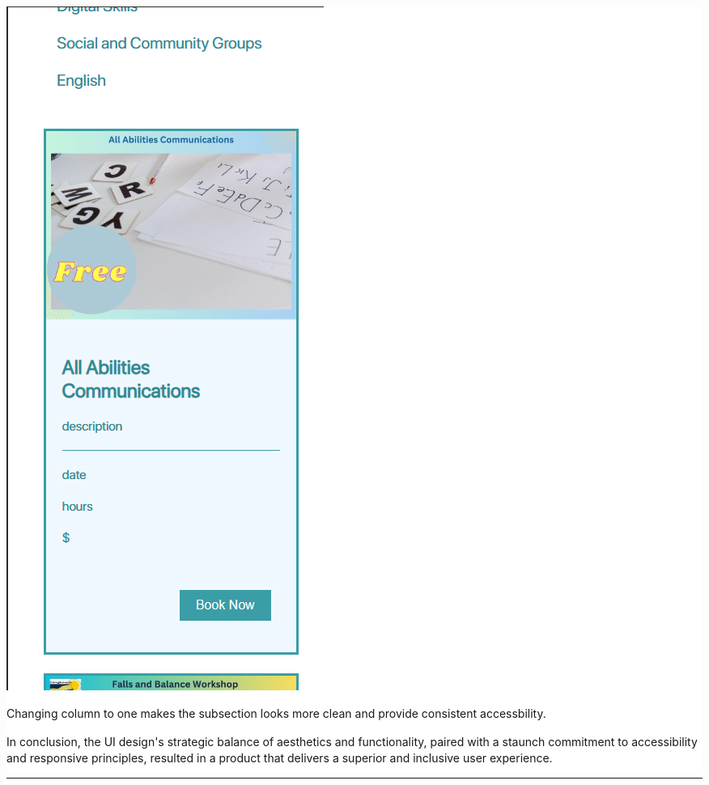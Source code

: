 ![responsivedesign3](Diagram/responsivedesign3.png)

Changing column to one makes the subsection looks more clean and provide consistent accessbility.

In conclusion, the UI design's strategic balance of aesthetics and functionality, paired with a staunch commitment to accessibility and responsive principles, resulted in a product that delivers a superior and inclusive user experience.

--------------
